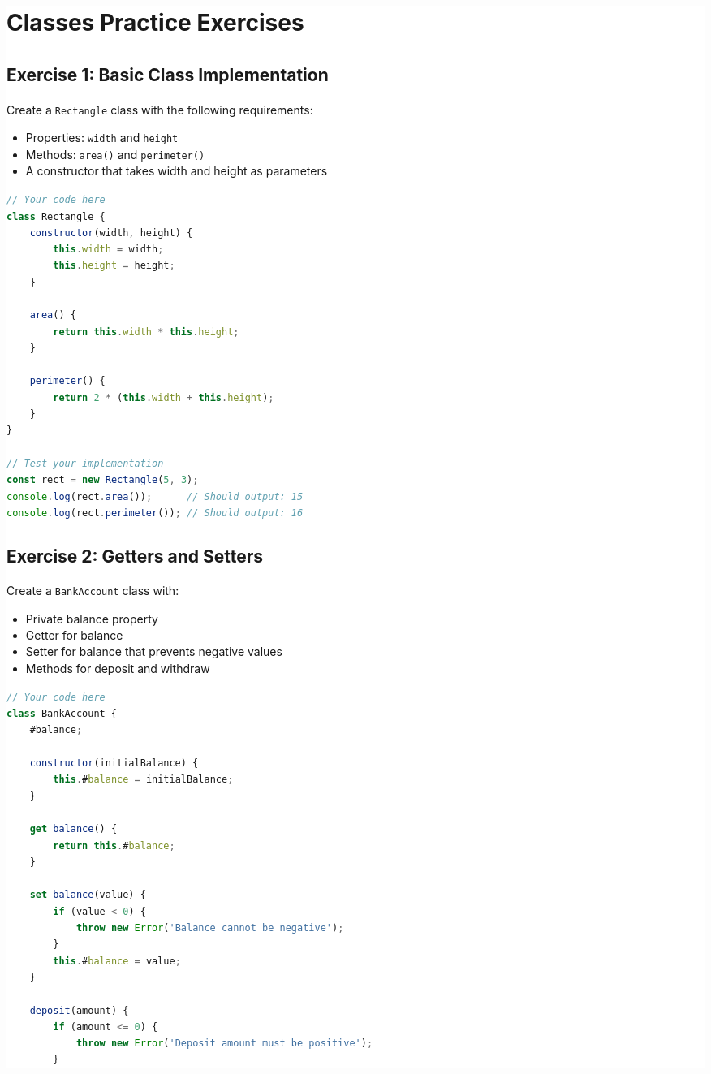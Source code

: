 # Classes Practice Exercises

## Exercise 1: Basic Class Implementation
Create a `Rectangle` class with the following requirements:
- Properties: `width` and `height`
- Methods: `area()` and `perimeter()`
- A constructor that takes width and height as parameters

```javascript
// Your code here
class Rectangle {
    constructor(width, height) {
        this.width = width;
        this.height = height;
    }

    area() {
        return this.width * this.height;
    }

    perimeter() {
        return 2 * (this.width + this.height);
    }
}

// Test your implementation
const rect = new Rectangle(5, 3);
console.log(rect.area());      // Should output: 15
console.log(rect.perimeter()); // Should output: 16
```

## Exercise 2: Getters and Setters
Create a `BankAccount` class with:
- Private balance property
- Getter for balance
- Setter for balance that prevents negative values
- Methods for deposit and withdraw

```javascript
// Your code here
class BankAccount {
    #balance;

    constructor(initialBalance) {
        this.#balance = initialBalance;
    }

    get balance() {
        return this.#balance;
    }

    set balance(value) {
        if (value < 0) {
            throw new Error('Balance cannot be negative');
        }
        this.#balance = value;
    }

    deposit(amount) {
        if (amount <= 0) {
            throw new Error('Deposit amount must be positive');
        }
```